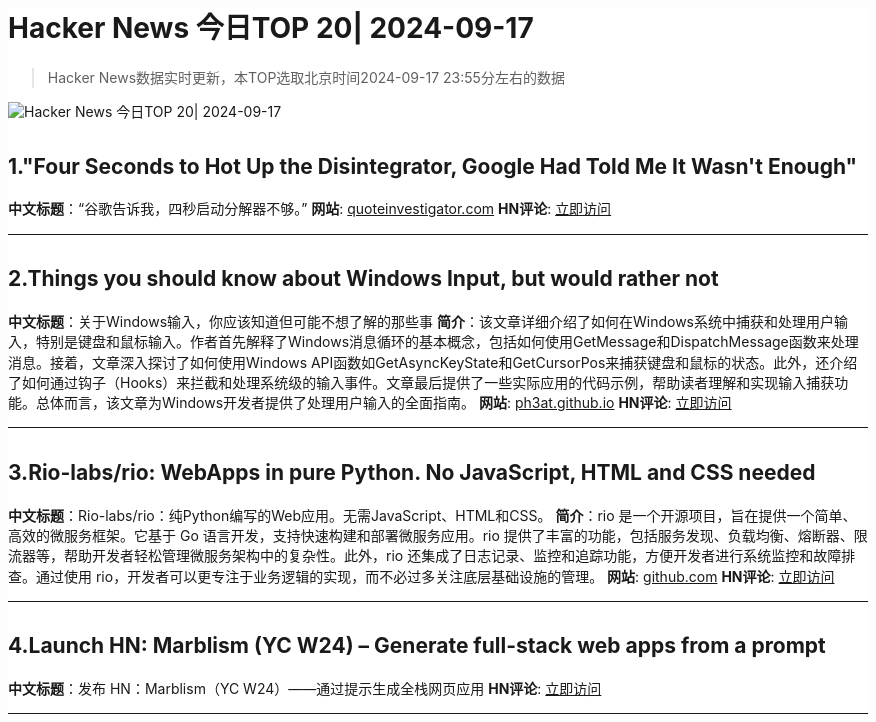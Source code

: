 # Hacker News 今日TOP 20| 2024-09-17

> Hacker News数据实时更新，本TOP选取北京时间2024-09-17 23:55分左右的数据

![Hacker News 今日TOP 20| 2024-09-17](https://img.chuhaix.com/2024/0910_imageFile-1665440404179-628424718_1725901191.png)

## 1."Four Seconds to Hot Up the Disintegrator, Google Had Told Me It Wasn't Enough"
**中文标题**：“谷歌告诉我，四秒启动分解器不够。”
**网站**:  <a href='https://quoteinvestigator.com/2024/09/16/hot-sf/' target='_blank' rel='nofollow'>quoteinvestigator.com</a>
**HN评论**:  <a href='https://news.ycombinator.com/item?id=41567301&utm_source=www.chuhaix.com' target='_blank' rel='nofollow'>立即访问</a>

---

## 2.Things you should know about Windows Input, but would rather not
**中文标题**：关于Windows输入，你应该知道但可能不想了解的那些事
**简介**：该文章详细介绍了如何在Windows系统中捕获和处理用户输入，特别是键盘和鼠标输入。作者首先解释了Windows消息循环的基本概念，包括如何使用GetMessage和DispatchMessage函数来处理消息。接着，文章深入探讨了如何使用Windows API函数如GetAsyncKeyState和GetCursorPos来捕获键盘和鼠标的状态。此外，还介绍了如何通过钩子（Hooks）来拦截和处理系统级的输入事件。文章最后提供了一些实际应用的代码示例，帮助读者理解和实现输入捕获功能。总体而言，该文章为Windows开发者提供了处理用户输入的全面指南。
**网站**:  <a href='https://ph3at.github.io/posts/Windows-Input/' target='_blank' rel='nofollow'>ph3at.github.io</a>
**HN评论**:  <a href='https://news.ycombinator.com/item?id=41568418&utm_source=www.chuhaix.com' target='_blank' rel='nofollow'>立即访问</a>

---

## 3.Rio-labs/rio: WebApps in pure Python. No JavaScript, HTML and CSS needed
**中文标题**：Rio-labs/rio：纯Python编写的Web应用。无需JavaScript、HTML和CSS。
**简介**：rio 是一个开源项目，旨在提供一个简单、高效的微服务框架。它基于 Go 语言开发，支持快速构建和部署微服务应用。rio 提供了丰富的功能，包括服务发现、负载均衡、熔断器、限流器等，帮助开发者轻松管理微服务架构中的复杂性。此外，rio 还集成了日志记录、监控和追踪功能，方便开发者进行系统监控和故障排查。通过使用 rio，开发者可以更专注于业务逻辑的实现，而不必过多关注底层基础设施的管理。
**网站**:  <a href='https://github.com/rio-labs/rio' target='_blank' rel='nofollow'>github.com</a>
**HN评论**:  <a href='https://news.ycombinator.com/item?id=41567711&utm_source=www.chuhaix.com' target='_blank' rel='nofollow'>立即访问</a>

---

## 4.Launch HN: Marblism (YC W24) – Generate full-stack web apps from a prompt
**中文标题**：发布 HN：Marblism（YC W24）——通过提示生成全栈网页应用
**HN评论**:  <a href='https://news.ycombinator.com/item?id=41568343&utm_source=www.chuhaix.com' target='_blank' rel='nofollow'>立即访问</a>

---

